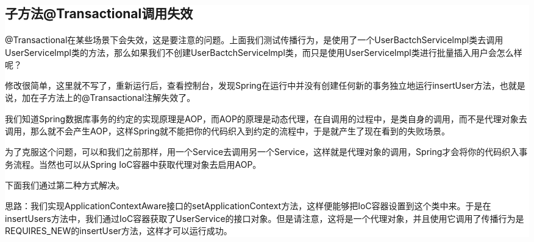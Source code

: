 

## 子方法@Transactional调用失效

@Transactional在某些场景下会失效，这是要注意的问题。上面我们测试传播行为，是使用了一个UserBactchServicelmpl类去调用UserServicelmpl类的方法，那么如果我们不创建UserBactchServicelmpl类，而只是使用UserServicelmpl类进行批量插入用户会怎么样呢？

修改很简单，这里就不写了，重新运行后，查看控制台，发现Spring在运行中并没有创建任何新的事务独立地运行insertUser方法，也就是说，加在子方法上的@Transactional注解失效了。

我们知道Spring数据库事务的约定的实现原理是AOP，而AOP的原理是动态代理，在自调用的过程中，是类自身的调用，而不是代理对象去调用，那么就不会产生AOP，这样Spring就不能把你的代码织入到约定的流程中，于是就产生了现在看到的失败场景。

为了克服这个问题，可以和我们之前那样，用一个Service去调用另一个Service，这样就是代理对象的调用，Spring才会将你的代码织入事务流程。当然也可以从Spring IoC容器中获取代理对象去启用AOP。

下面我们通过第二种方式解决。

思路：我们实现ApplicationContextAware接口的setApplicationContext方法，这样便能够把IoC容器设置到这个类中来。于是在insertUsers方法中，我们通过IoC容器获取了UserService的接口对象。但是请注意，这将是一个代理对象，并且使用它调用了传播行为是REQUIRES_NEW的insertUser方法，这样才可以运行成功。













